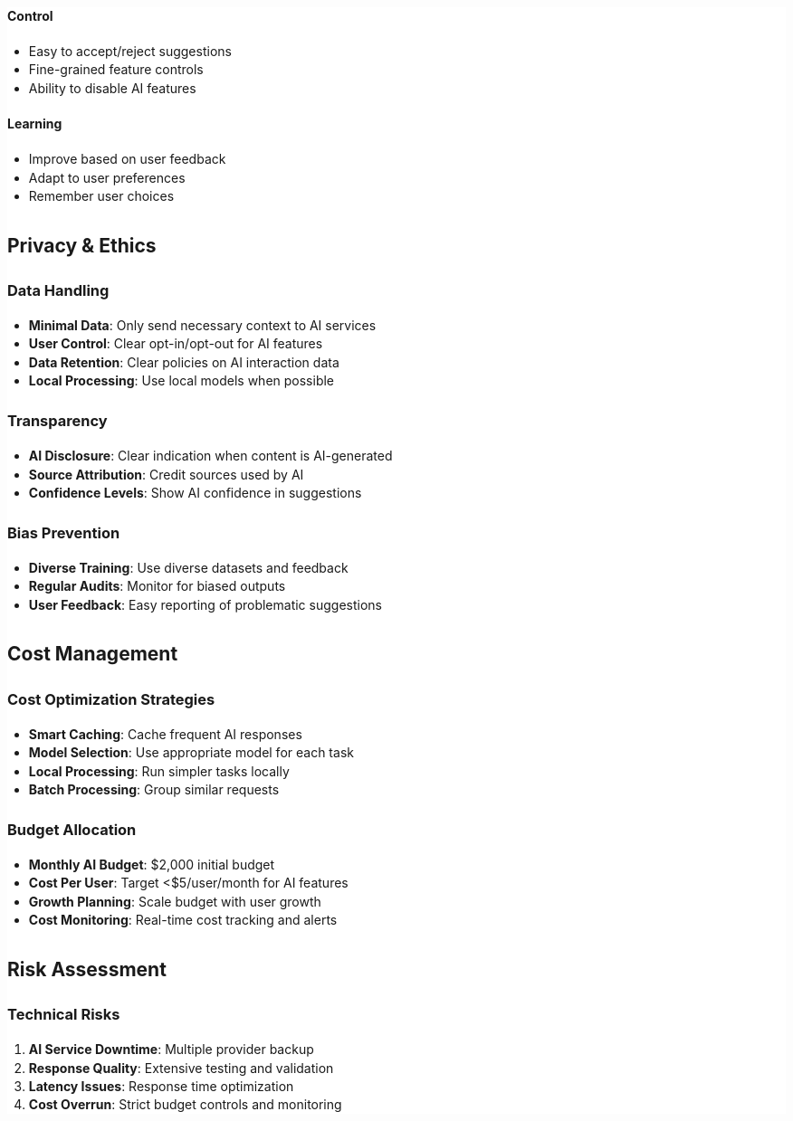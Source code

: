 #### Control
- Easy to accept/reject suggestions
- Fine-grained feature controls
- Ability to disable AI features

#### Learning
- Improve based on user feedback
- Adapt to user preferences
- Remember user choices

## Privacy & Ethics

### Data Handling
- **Minimal Data**: Only send necessary context to AI services
- **User Control**: Clear opt-in/opt-out for AI features
- **Data Retention**: Clear policies on AI interaction data
- **Local Processing**: Use local models when possible

### Transparency
- **AI Disclosure**: Clear indication when content is AI-generated
- **Source Attribution**: Credit sources used by AI
- **Confidence Levels**: Show AI confidence in suggestions

### Bias Prevention
- **Diverse Training**: Use diverse datasets and feedback
- **Regular Audits**: Monitor for biased outputs
- **User Feedback**: Easy reporting of problematic suggestions

## Cost Management

### Cost Optimization Strategies
- **Smart Caching**: Cache frequent AI responses
- **Model Selection**: Use appropriate model for each task
- **Local Processing**: Run simpler tasks locally
- **Batch Processing**: Group similar requests

### Budget Allocation
- **Monthly AI Budget**: $2,000 initial budget
- **Cost Per User**: Target <$5/user/month for AI features
- **Growth Planning**: Scale budget with user growth
- **Cost Monitoring**: Real-time cost tracking and alerts

## Risk Assessment

### Technical Risks
1. **AI Service Downtime**: Multiple provider backup
2. **Response Quality**: Extensive testing and validation
3. **Latency Issues**: Response time optimization
4. **Cost Overrun**: Strict budget controls and monitoring
